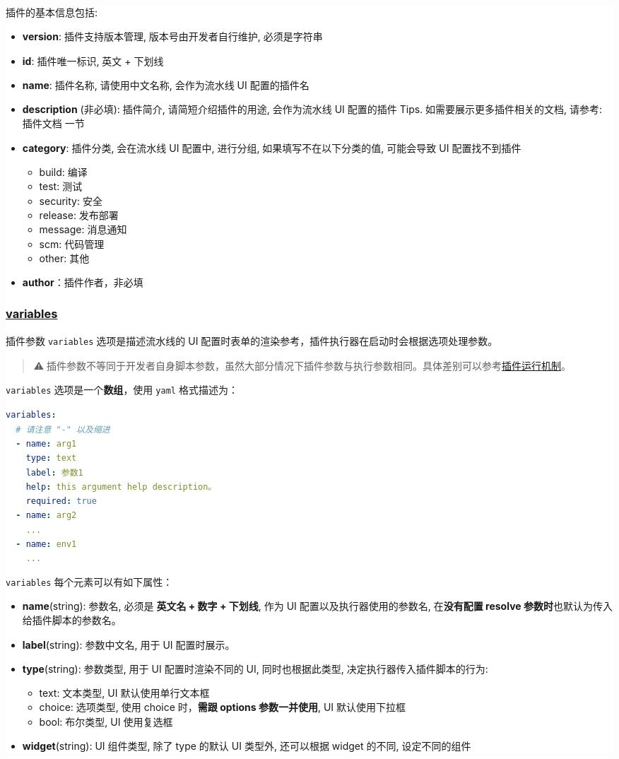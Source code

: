 插件的基本信息包括:

-   **version**: 插件支持版本管理, 版本号由开发者自行维护, 必须是字符串

-   **id**: 插件唯一标识, 英文 + 下划线

-   **name**: 插件名称, 请使用中文名称, 会作为流水线 UI 配置的插件名

-   **description** (非必填): 插件简介, 请简短介绍插件的用途, 会作为流水线 UI 配置的插件 Tips. 如需要展示更多插件相关的文档, 请参考: 插件文档 一节

-   **category**: 插件分类, 会在流水线 UI 配置中, 进行分组, 如果填写不在以下分类的值, 可能会导致 UI 配置找不到插件

    -   build: 编译
    -   test: 测试
    -   security: 安全
    -   release: 发布部署
    -   message: 消息通知
    -   scm: 代码管理
    -   other: 其他

-   **author**：插件作者，非必填

### [variables](#variables)

插件参数 `variables` 选项是描述流水线的 UI 配置时表单的渲染参考，插件执行器在启动时会根据选项处理参数。

> ⚠️ 插件参数不等同于开发者自身脚本参数，虽然大部分情况下插件参数与执行参数相同。具体差别可以参考[插件运行机制](/docs/ci/plugins/customize/develop.html#operating-mechanism)。

`variables` 选项是一个**数组**，使用 `yaml` 格式描述为：

```yaml
variables:
  # 请注意 "-" 以及缩进
  - name: arg1
    type: text
    label: 参数1
    help: this argument help description。
    required: true
  - name: arg2
    ...
  - name: env1
    ...
```

`variables` 每个元素可以有如下属性：

-   **name**(string): 参数名, 必须是 **英文名 + 数字 + 下划线**, 作为 UI 配置以及执行器使用的参数名, 在**没有配置 resolve 参数时**也默认为传入给插件脚本的参数名。

-   **label**(string): 参数中文名, 用于 UI 配置时展示。

-   **type**(string): 参数类型, 用于 UI 配置时渲染不同的 UI, 同时也根据此类型, 决定执行器传入插件脚本的行为:

    -   text: 文本类型, UI 默认使用单行文本框
    -   choice: 选项类型, 使用 choice 时，**需跟 options 参数一并使用**, UI 默认使用下拉框
    -   bool: 布尔类型, UI 使用复选框

-   **widget**(string): UI 组件类型, 除了 type 的默认 UI 类型外, 还可以根据 widget 的不同, 设定不同的组件
